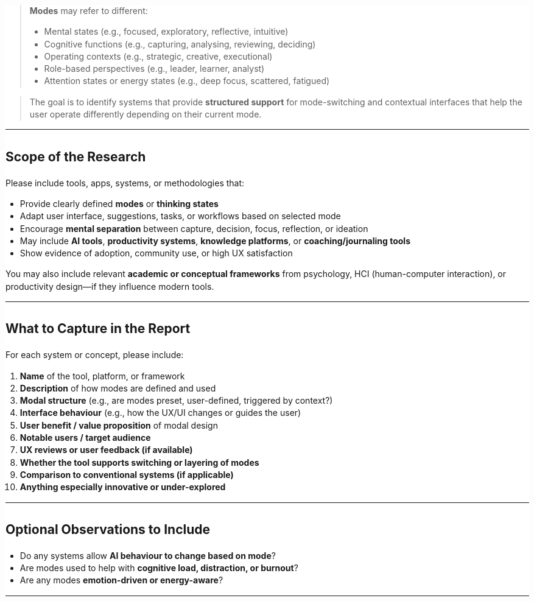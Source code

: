 > **Modes** may refer to different:
> 
> *   Mental states (e.g., focused, exploratory, reflective, intuitive)
> *   Cognitive functions (e.g., capturing, analysing, reviewing, deciding)
> *   Operating contexts (e.g., strategic, creative, executional)
> *   Role-based perspectives (e.g., leader, learner, analyst)
> *   Attention states or energy states (e.g., deep focus, scattered, fatigued)
>     

> The goal is to identify systems that provide **structured support** for mode-switching and contextual interfaces that help the user operate differently depending on their current mode.

* * *

**Scope of the Research**
-------------------------

Please include tools, apps, systems, or methodologies that:

*   Provide clearly defined **modes** or **thinking states**
*   Adapt user interface, suggestions, tasks, or workflows based on selected mode
*   Encourage **mental separation** between capture, decision, focus, reflection, or ideation
*   May include **AI tools**, **productivity systems**, **knowledge platforms**, or **coaching/journaling tools**
*   Show evidence of adoption, community use, or high UX satisfaction

You may also include relevant **academic or conceptual frameworks** from psychology, HCI (human-computer interaction), or productivity design—if they influence modern tools.

* * *

**What to Capture in the Report**
---------------------------------

For each system or concept, please include:

1.  **Name** of the tool, platform, or framework
2.  **Description** of how modes are defined and used
3.  **Modal structure** (e.g., are modes preset, user-defined, triggered by context?)
4.  **Interface behaviour** (e.g., how the UX/UI changes or guides the user)
5.  **User benefit / value proposition** of modal design
6.  **Notable users / target audience**
7.  **UX reviews or user feedback (if available)**
8.  **Whether the tool supports switching or layering of modes**
9.  **Comparison to conventional systems (if applicable)**
10.  **Anything especially innovative or under-explored**

* * *

**Optional Observations to Include**
------------------------------------

*   Do any systems allow **AI behaviour to change based on mode**?
*   Are modes used to help with **cognitive load, distraction, or burnout**?
*   Are any modes **emotion-driven or energy-aware**?

* * *
